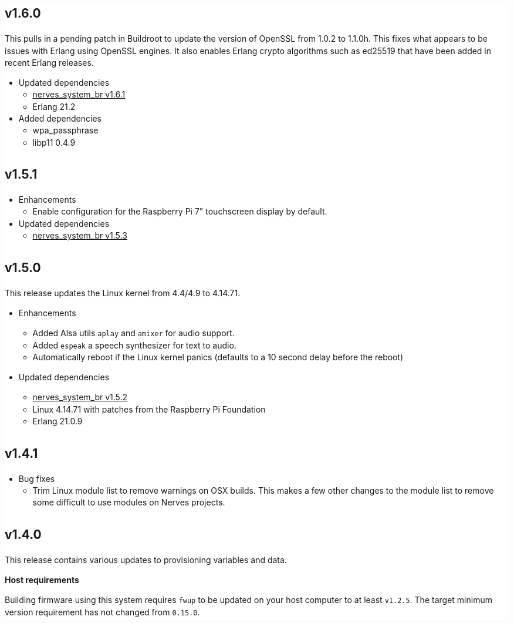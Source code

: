 ## v1.6.0

This pulls in a pending patch in Buildroot to update the version of
OpenSSL from 1.0.2 to 1.1.0h. This fixes what appears to be issues with
Erlang using OpenSSL engines. It also enables Erlang crypto algorithms
such as ed25519 that have been added in recent Erlang releases.

* Updated dependencies
  * [nerves_system_br v1.6.1](https://github.com/nerves-project/nerves_system_br/releases/tag/v1.6.1)
  * Erlang 21.2
* Added dependencies
  * wpa_passphrase
  * libp11 0.4.9

## v1.5.1

* Enhancements
  * Enable configuration for the Raspberry Pi 7" touchscreen display by default.
* Updated dependencies
  * [nerves_system_br v1.5.3](https://github.com/nerves-project/nerves_system_br/releases/tag/v1.5.3)

## v1.5.0

This release updates the Linux kernel from 4.4/4.9 to 4.14.71.

* Enhancements
  * Added Alsa utils `aplay` and `amixer` for audio support.
  * Added `espeak` a speech synthesizer for text to audio.
  * Automatically reboot if the Linux kernel panics (defaults to a 10 second
    delay before the reboot)

* Updated dependencies
  * [nerves_system_br v1.5.2](https://github.com/nerves-project/nerves_system_br/releases/tag/v1.5.2)
  * Linux 4.14.71 with patches from the Raspberry Pi Foundation
  * Erlang 21.0.9

## v1.4.1

* Bug fixes
  * Trim Linux module list to remove warnings on OSX builds. This makes a few
    other changes to the module list to remove some difficult to use modules on
    Nerves projects.

## v1.4.0

This release contains various updates to provisioning variables and data.

**Host requirements**

Building firmware using this system requires `fwup` to be updated on your
host computer to at least `v1.2.5`. The target minimum version requirement
has not changed from `0.15.0`.
